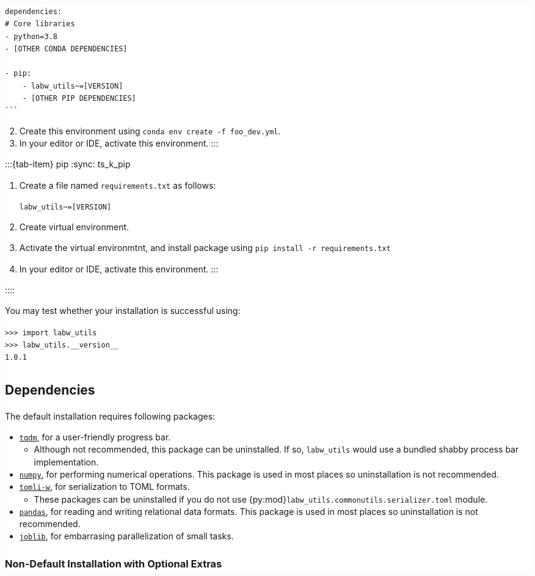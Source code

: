     dependencies:
    # Core libraries
    - python=3.8
    - [OTHER CONDA DEPENDENCIES]

    - pip:
        - labw_utils~=[VERSION]
        - [OTHER PIP DEPENDENCIES]
    ```

2. Create this environment using `conda env create -f foo_dev.yml`.
3. In your editor or IDE, activate this environment.
:::

:::{tab-item} pip
:sync: ts_k_pip

1. Create a file named `requirements.txt` as follows:

    ```text
    labw_utils~=[VERSION]
    ```

2. Create virtual environment.
3. Activate the virtual environmtnt, and install package using `pip install -r requirements.txt`
4. In your editor or IDE, activate this environment.
:::

::::

You may test whether your installation is successful using:

```pycon
>>> import labw_utils
>>> labw_utils.__version__
1.0.1
```

## Dependencies

The default installation requires following packages:

- [`tqdm`](https://tqdm.github.io), for a user-friendly progress bar.
  - Although not recommended, this package can be uninstalled. If so, `labw_utils` would use a bundled shabby process bar implementation.
- [`numpy`](https://numpy.org), for performing numerical operations. This package is used in most places so uninstallation is not recommended.
- [`tomli-w`](https://pypi.org/project/tomli-w), for serialization to TOML formats.
  - These packages can be uninstalled if you do not use {py:mod}`labw_utils.commonutils.serializer.toml` module.
- [`pandas`](https://pandas.pydata.org), for reading and writing relational data formats. This package is used in most places so uninstallation is not recommended.
- [`joblib`](https://joblib.readthedocs.io), for embarrasing parallelization of small tasks.

### Non-Default Installation with Optional Extras


[^Debian]: In Debian-based GNU/Linux, install [`python3-venv`](https://packages.debian.org/stable/python3-venv) before proceeding if you installed your Python using APT.